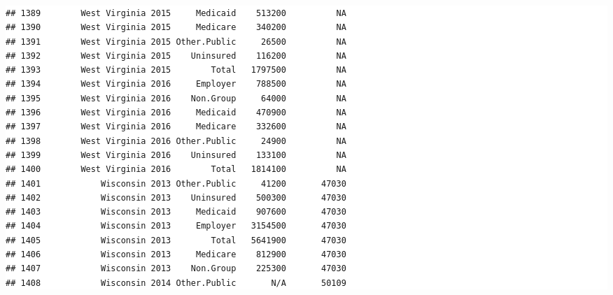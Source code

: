     ## 1389        West Virginia 2015     Medicaid    513200          NA
    ## 1390        West Virginia 2015     Medicare    340200          NA
    ## 1391        West Virginia 2015 Other.Public     26500          NA
    ## 1392        West Virginia 2015    Uninsured    116200          NA
    ## 1393        West Virginia 2015        Total   1797500          NA
    ## 1394        West Virginia 2016     Employer    788500          NA
    ## 1395        West Virginia 2016    Non.Group     64000          NA
    ## 1396        West Virginia 2016     Medicaid    470900          NA
    ## 1397        West Virginia 2016     Medicare    332600          NA
    ## 1398        West Virginia 2016 Other.Public     24900          NA
    ## 1399        West Virginia 2016    Uninsured    133100          NA
    ## 1400        West Virginia 2016        Total   1814100          NA
    ## 1401            Wisconsin 2013 Other.Public     41200       47030
    ## 1402            Wisconsin 2013    Uninsured    500300       47030
    ## 1403            Wisconsin 2013     Medicaid    907600       47030
    ## 1404            Wisconsin 2013     Employer   3154500       47030
    ## 1405            Wisconsin 2013        Total   5641900       47030
    ## 1406            Wisconsin 2013     Medicare    812900       47030
    ## 1407            Wisconsin 2013    Non.Group    225300       47030
    ## 1408            Wisconsin 2014 Other.Public       N/A       50109
